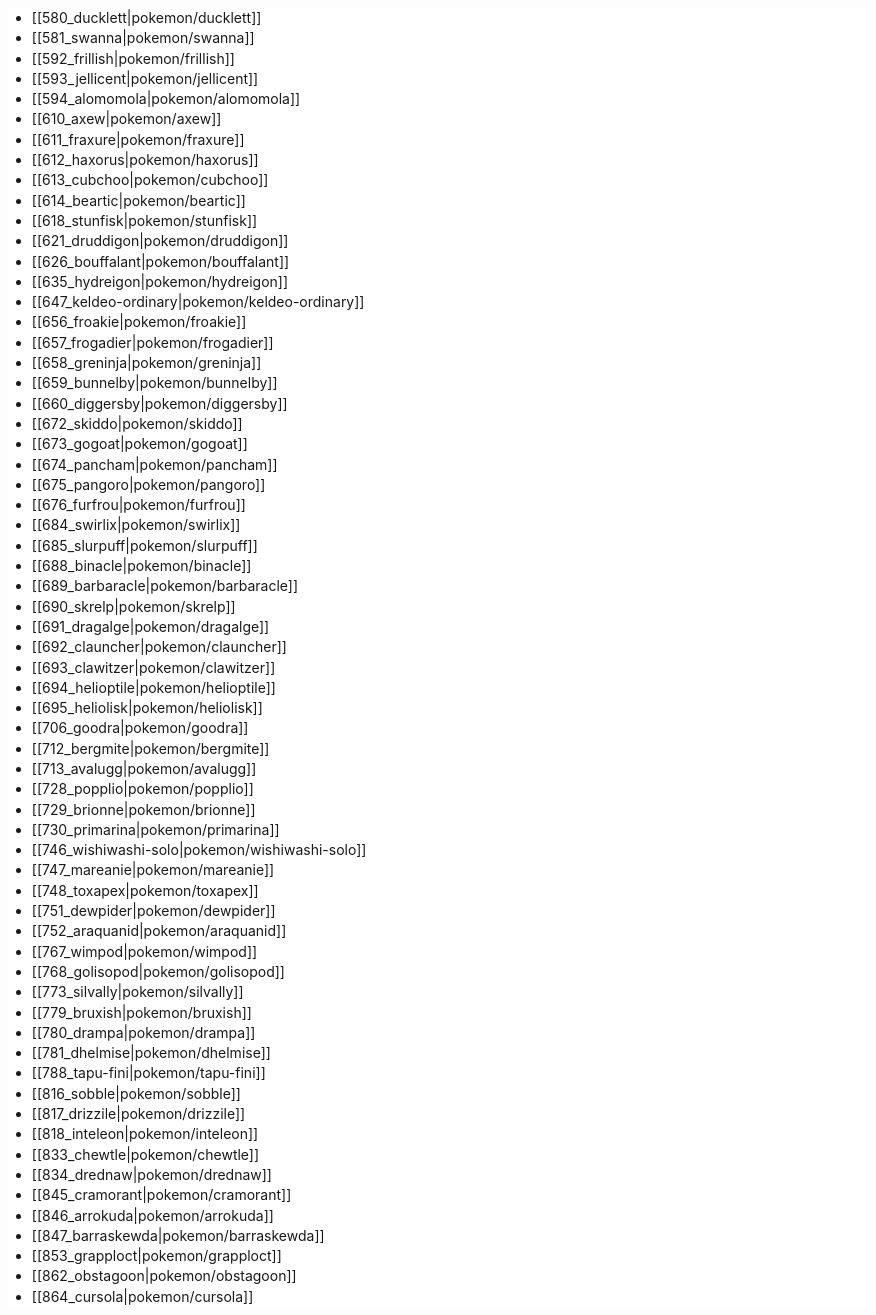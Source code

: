- [[580_ducklett|pokemon/ducklett]]
- [[581_swanna|pokemon/swanna]]
- [[592_frillish|pokemon/frillish]]
- [[593_jellicent|pokemon/jellicent]]
- [[594_alomomola|pokemon/alomomola]]
- [[610_axew|pokemon/axew]]
- [[611_fraxure|pokemon/fraxure]]
- [[612_haxorus|pokemon/haxorus]]
- [[613_cubchoo|pokemon/cubchoo]]
- [[614_beartic|pokemon/beartic]]
- [[618_stunfisk|pokemon/stunfisk]]
- [[621_druddigon|pokemon/druddigon]]
- [[626_bouffalant|pokemon/bouffalant]]
- [[635_hydreigon|pokemon/hydreigon]]
- [[647_keldeo-ordinary|pokemon/keldeo-ordinary]]
- [[656_froakie|pokemon/froakie]]
- [[657_frogadier|pokemon/frogadier]]
- [[658_greninja|pokemon/greninja]]
- [[659_bunnelby|pokemon/bunnelby]]
- [[660_diggersby|pokemon/diggersby]]
- [[672_skiddo|pokemon/skiddo]]
- [[673_gogoat|pokemon/gogoat]]
- [[674_pancham|pokemon/pancham]]
- [[675_pangoro|pokemon/pangoro]]
- [[676_furfrou|pokemon/furfrou]]
- [[684_swirlix|pokemon/swirlix]]
- [[685_slurpuff|pokemon/slurpuff]]
- [[688_binacle|pokemon/binacle]]
- [[689_barbaracle|pokemon/barbaracle]]
- [[690_skrelp|pokemon/skrelp]]
- [[691_dragalge|pokemon/dragalge]]
- [[692_clauncher|pokemon/clauncher]]
- [[693_clawitzer|pokemon/clawitzer]]
- [[694_helioptile|pokemon/helioptile]]
- [[695_heliolisk|pokemon/heliolisk]]
- [[706_goodra|pokemon/goodra]]
- [[712_bergmite|pokemon/bergmite]]
- [[713_avalugg|pokemon/avalugg]]
- [[728_popplio|pokemon/popplio]]
- [[729_brionne|pokemon/brionne]]
- [[730_primarina|pokemon/primarina]]
- [[746_wishiwashi-solo|pokemon/wishiwashi-solo]]
- [[747_mareanie|pokemon/mareanie]]
- [[748_toxapex|pokemon/toxapex]]
- [[751_dewpider|pokemon/dewpider]]
- [[752_araquanid|pokemon/araquanid]]
- [[767_wimpod|pokemon/wimpod]]
- [[768_golisopod|pokemon/golisopod]]
- [[773_silvally|pokemon/silvally]]
- [[779_bruxish|pokemon/bruxish]]
- [[780_drampa|pokemon/drampa]]
- [[781_dhelmise|pokemon/dhelmise]]
- [[788_tapu-fini|pokemon/tapu-fini]]
- [[816_sobble|pokemon/sobble]]
- [[817_drizzile|pokemon/drizzile]]
- [[818_inteleon|pokemon/inteleon]]
- [[833_chewtle|pokemon/chewtle]]
- [[834_drednaw|pokemon/drednaw]]
- [[845_cramorant|pokemon/cramorant]]
- [[846_arrokuda|pokemon/arrokuda]]
- [[847_barraskewda|pokemon/barraskewda]]
- [[853_grapploct|pokemon/grapploct]]
- [[862_obstagoon|pokemon/obstagoon]]
- [[864_cursola|pokemon/cursola]]